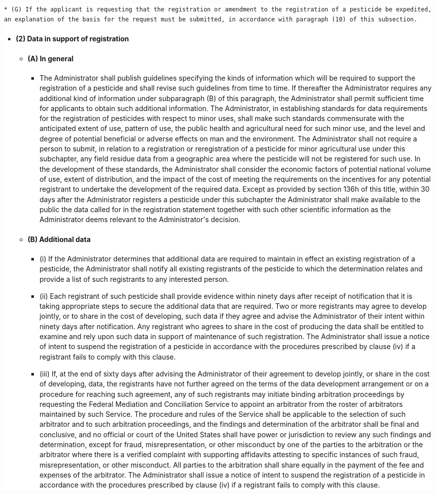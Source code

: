 
    * (G) If the applicant is requesting that the registration or amendment to the registration of a pesticide be expedited, an explanation of the basis for the request must be submitted, in accordance with paragraph (10) of this subsection.

* #### (2) Data in support of registration
  * #### (A) In general
    * The Administrator shall publish guidelines specifying the kinds of information which will be required to support the registration of a pesticide and shall revise such guidelines from time to time. If thereafter the Administrator requires any additional kind of information under subparagraph (B) of this paragraph, the Administrator shall permit sufficient time for applicants to obtain such additional information. The Administrator, in establishing standards for data requirements for the registration of pesticides with respect to minor uses, shall make such standards commensurate with the anticipated extent of use, pattern of use, the public health and agricultural need for such minor use, and the level and degree of potential beneficial or adverse effects on man and the environment. The Administrator shall not require a person to submit, in relation to a registration or reregistration of a pesticide for minor agricultural use under this subchapter, any field residue data from a geographic area where the pesticide will not be registered for such use. In the development of these standards, the Administrator shall consider the economic factors of potential national volume of use, extent of distribution, and the impact of the cost of meeting the requirements on the incentives for any potential registrant to undertake the development of the required data. Except as provided by section 136h of this title, within 30 days after the Administrator registers a pesticide under this subchapter the Administrator shall make available to the public the data called for in the registration statement together with such other scientific information as the Administrator deems relevant to the Administrator's decision.

  * #### (B) Additional data
    * (i) If the Administrator determines that additional data are required to maintain in effect an existing registration of a pesticide, the Administrator shall notify all existing registrants of the pesticide to which the determination relates and provide a list of such registrants to any interested person.

    * (ii) Each registrant of such pesticide shall provide evidence within ninety days after receipt of notification that it is taking appropriate steps to secure the additional data that are required. Two or more registrants may agree to develop jointly, or to share in the cost of developing, such data if they agree and advise the Administrator of their intent within ninety days after notification. Any registrant who agrees to share in the cost of producing the data shall be entitled to examine and rely upon such data in support of maintenance of such registration. The Administrator shall issue a notice of intent to suspend the registration of a pesticide in accordance with the procedures prescribed by clause (iv) if a registrant fails to comply with this clause.

    * (iii) If, at the end of sixty days after advising the Administrator of their agreement to develop jointly, or share in the cost of developing, data, the registrants have not further agreed on the terms of the data development arrangement or on a procedure for reaching such agreement, any of such registrants may initiate binding arbitration proceedings by requesting the Federal Mediation and Conciliation Service to appoint an arbitrator from the roster of arbitrators maintained by such Service. The procedure and rules of the Service shall be applicable to the selection of such arbitrator and to such arbitration proceedings, and the findings and determination of the arbitrator shall be final and conclusive, and no official or court of the United States shall have power or jurisdiction to review any such findings and determination, except for fraud, misrepresentation, or other misconduct by one of the parties to the arbitration or the arbitrator where there is a verified complaint with supporting affidavits attesting to specific instances of such fraud, misrepresentation, or other misconduct. All parties to the arbitration shall share equally in the payment of the fee and expenses of the arbitrator. The Administrator shall issue a notice of intent to suspend the registration of a pesticide in accordance with the procedures prescribed by clause (iv) if a registrant fails to comply with this clause.
